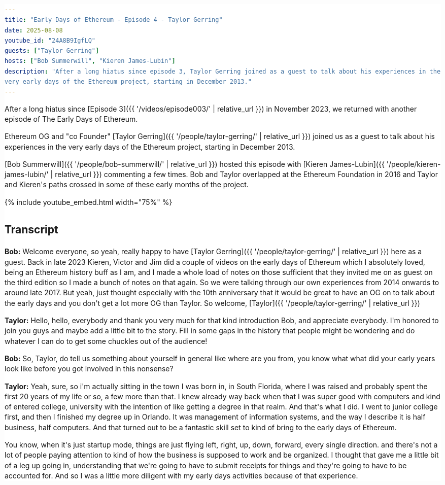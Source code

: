 ```yaml
---
title: "Early Days of Ethereum - Episode 4 - Taylor Gerring"
date: 2025-08-08
youtube_id: "24A8B9IgfLQ"
guests: ["Taylor Gerring"]
hosts: ["Bob Summerwill", "Kieren James-Lubin"]
description: "After a long hiatus since episode 3, Taylor Gerring joined as a guest to talk about his experiences in the very early days of the Ethereum project, starting in December 2013."
---
```


After a long hiatus since [Episode 3]({{ '/videos/episode003/' | relative_url }}) in November 2023, we returned with another episode of The Early Days of Ethereum.

Ethereum OG and "co Founder" [Taylor Gerring]({{ '/people/taylor-gerring/' | relative_url }}) joined us as a guest to talk about his experiences in the very early days of the Ethereum project, starting in December 2013.

[Bob Summerwill]({{ '/people/bob-summerwill/' | relative_url }}) hosted this episode with [Kieren James-Lubin]({{ '/people/kieren-james-lubin/' | relative_url }}) commenting a few times. Bob and Taylor overlapped at the Ethereum Foundation in 2016 and Taylor and Kieren's paths crossed in some of these early months of the project.

{% include youtube_embed.html width="75%" %}

## Transcript
**Bob:** Welcome everyone, so yeah, really happy to have [Taylor Gerring]({{ '/people/taylor-gerring/' | relative_url }}) here as a guest.  Back in late 2023 Kieren, Victor and Jim did a couple of videos on the early days of Ethereum which I absolutely loved, being an Ethereum history buff as I am, and I made a whole load of notes on those sufficient that they invited me on as guest on the third edition so I made a bunch of notes on that again.  So we were talking through our own experiences from 2014 onwards to around late 2017.  But yeah, just thought especially with the 10th anniversary that it would be great to have an OG on to talk about the early days and you don't get a lot more OG than Taylor.  So welcome, [Taylor]({{ '/people/taylor-gerring/' | relative_url }})

**Taylor:** Hello, hello, everybody and thank you very much for that kind introduction Bob, and appreciate everybody.  I'm honored to join you guys and maybe add a little bit to the story.  Fill in some gaps in the history that people might be wondering and do whatever I can do to get some chuckles out of the audience!

**Bob:** So, Taylor, do tell us something about yourself in general like where are you from, you know what what did your early years look like before you got involved in this nonsense?

**Taylor:** Yeah, sure, so i'm actually sitting in the town I was born in, in South Florida, where I was raised and probably spent the first 20 years of my life or so, a few more than that.  I knew already way back when that I was super good with computers and kind of entered college, university with the intention of like getting a degree in that realm. And that's what I did.  I went to junior college first, and then I finished my degree up in Orlando. It was management of information systems, and the way I describe it is half business, half computers. And that turned out to be a fantastic skill set to kind of bring to the early days of Ethereum.

You know, when it's just startup mode, things are just flying left, right, up, down, forward, every single direction. and there's not a lot of people paying attention to kind of how the business is supposed to work and be organized.  I thought that gave me a little bit of a leg up going in, understanding that we're going to have to submit receipts for things and they're going to have to be accounted for. And so I was a little more diligent with my early days activities because of that experience.
